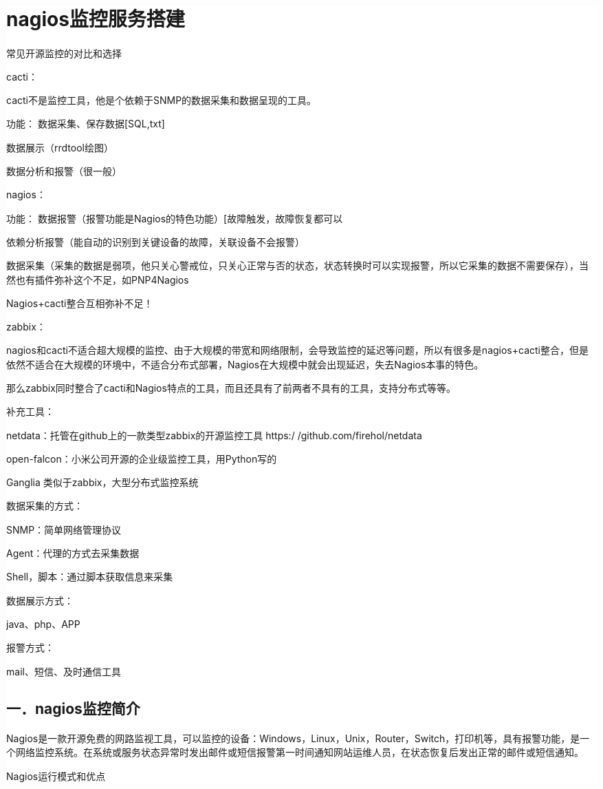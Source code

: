 nagios监控服务搭建
==================

常见开源监控的对比和选择

cacti：

cacti不是监控工具，他是个依赖于SNMP的数据采集和数据呈现的工具。

功能： 数据采集、保存数据[SQL,txt]

数据展示（rrdtool绘图）

数据分析和报警（很一般）

nagios：

功能： 数据报警（报警功能是Nagios的特色功能）[故障触发，故障恢复都可以

依赖分析报警（能自动的识别到关键设备的故障，关联设备不会报警）

数据采集（采集的数据是弱项，他只关心警戒位，只关心正常与否的状态，状态转换时可以实现报警，所以它采集的数据不需要保存），当然也有插件弥补这个不足，如PNP4Nagios

Nagios+cacti整合互相弥补不足！

zabbix：

nagios和cacti不适合超大规模的监控、由于大规模的带宽和网络限制，会导致监控的延迟等问题，所以有很多是nagios+cacti整合，但是依然不适合在大规模的环境中，不适合分布式部署，Nagios在大规模中就会出现延迟，失去Nagios本事的特色。

那么zabbix同时整合了cacti和Nagios特点的工具，而且还具有了前两者不具有的工具，支持分布式等等。

补充工具：

netdata：托管在github上的一款类型zabbix的开源监控工具 https:/
/github.com/firehol/netdata

open-falcon：小米公司开源的企业级监控工具，用Python写的

Ganglia 类似于zabbix，大型分布式监控系统

数据采集的方式：

SNMP：简单网络管理协议

Agent：代理的方式去采集数据

Shell，脚本：通过脚本获取信息来采集

数据展示方式：

java、php、APP

报警方式：

mail、短信、及时通信工具

一．nagios监控简介
------------------

Nagios是一款开源免费的网路监视工具，可以监控的设备：Windows，Linux，Unix，Router，Switch，打印机等，具有报警功能，是一个网络监控系统。在系统或服务状态异常时发出邮件或短信报警第一时间通知网站运维人员，在状态恢复后发出正常的邮件或短信通知。

Nagios运行模式和优点
